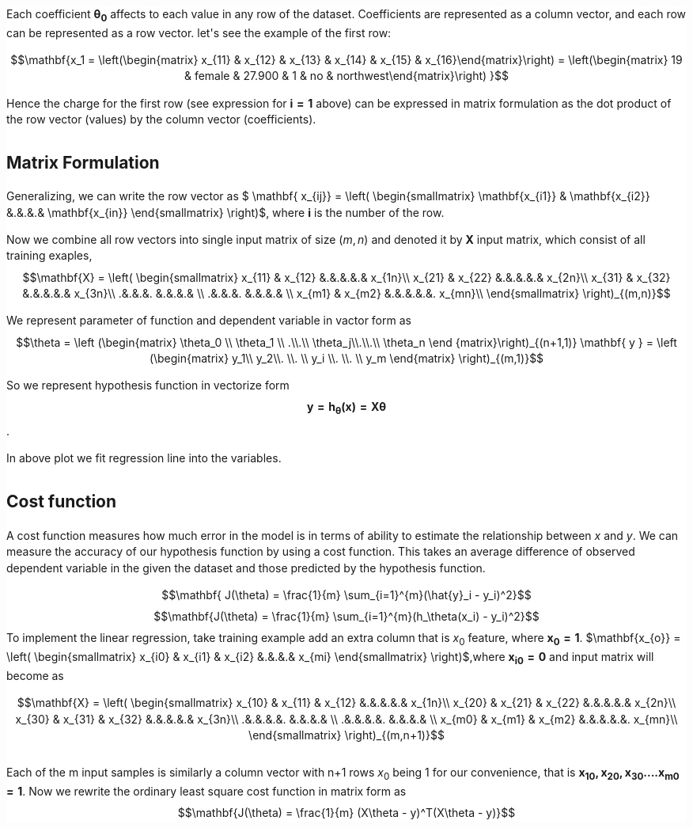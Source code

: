 Each coefficient $\mathbf{\theta_0}$ affects to each value in any row of the dataset. Coefficients are represented as a column vector, and each row can be represented as a row vector. let's see the example of the first row:

$$\mathbf{x_1 = \left(\begin{matrix} x_{11} & x_{12} & x_{13} & x_{14} & x_{15} & x_{16}\end{matrix}\right) = \left(\begin{matrix} 19 & female & 27.900 & 1 & no & northwest\end{matrix}\right) }$$

Hence the charge for the first row (see expression for $\mathbf{i=1}$ above) can be expressed in matrix formulation as the dot product of the row vector (values) by the column vector (coefficients).

## Matrix Formulation

Generalizing, we can write the row vector as $ \mathbf{ x_{ij}} = \left( \begin{smallmatrix} \mathbf{x_{i1}} & \mathbf{x_{i2}} &.&.&.& \mathbf{x_{in}} \end{smallmatrix} \right)$, where **i** is the number of the row.

Now we combine all row vectors into single input matrix of size $(m,n)$ and denoted it by $\mathbf{X}$ input matrix, which consist of all training exaples,
$$\mathbf{X} = \left( \begin{smallmatrix} x_{11} & x_{12} &.&.&.&.& x_{1n}\\
                                x_{21} & x_{22} &.&.&.&.& x_{2n}\\
                                x_{31} & x_{32} &.&.&.&.& x_{3n}\\
                                .&.&.&. &.&.&.& \\
                                .&.&.&. &.&.&.& \\
                                x_{m1} & x_{m2} &.&.&.&.&. x_{mn}\\
                                \end{smallmatrix} \right)_{(m,n)}$$

We represent parameter of function and dependent variable in vactor form as  
$$\theta = \left (\begin{matrix} \theta_0 \\ \theta_1 \\ .\\.\\ \theta_j\\.\\.\\ \theta_n \end {matrix}\right)_{(n+1,1)} 
\mathbf{ y } = \left (\begin{matrix} y_1\\ y_2\\. \\. \\ y_i \\. \\. \\ y_m \end{matrix} \right)_{(m,1)}$$

So we represent hypothesis function in vectorize form $$\mathbf{ y = h_\theta{(x)} = X\theta}$$.



In above plot we fit regression line into the variables.

## Cost function

  A cost function measures how much error in the model is in terms of ability to estimate the relationship between $x$ and $y$. 
  We can measure the accuracy of our hypothesis function by using a cost function. This takes an average difference of observed dependent variable in the given the dataset and those predicted by the hypothesis function.
  
$$\mathbf{ J(\theta) = \frac{1}{m} \sum_{i=1}^{m}(\hat{y}_i - y_i)^2}$$
$$\mathbf{J(\theta) =  \frac{1}{m} \sum_{i=1}^{m}(h_\theta(x_i) - y_i)^2}$$
To implement the linear regression, take training example add an extra column that is $x_0$ feature, where $\mathbf{x_0=1}$. $\mathbf{x_{o}} = \left( \begin{smallmatrix} x_{i0} & x_{i1} & x_{i2} &.&.&.& x_{mi} \end{smallmatrix} \right)$,where $\mathbf{x_{i0} =0}$ and input matrix will become as

$$\mathbf{X} = \left( \begin{smallmatrix} x_{10} & x_{11} & x_{12} &.&.&.&.& x_{1n}\\
                                x_{20} & x_{21} & x_{22} &.&.&.&.& x_{2n}\\
                                x_{30} & x_{31} & x_{32} &.&.&.&.& x_{3n}\\
                                 .&.&.&.&. &.&.&.& \\
                                 .&.&.&.&. &.&.&.& \\
                                x_{m0} & x_{m1} & x_{m2} &.&.&.&.&. x_{mn}\\
                                \end{smallmatrix} \right)_{(m,n+1)}$$  
Each of the m input samples is similarly a column vector with n+1 rows $x_0$ being 1 for our convenience, that is $\mathbf{x_{10},x_{20},x_{30} .... x_{m0} =1}$. Now we rewrite the ordinary least square cost function in matrix form as
$$\mathbf{J(\theta) = \frac{1}{m} (X\theta - y)^T(X\theta - y)}$$
